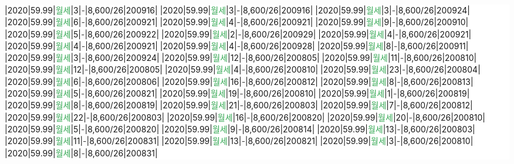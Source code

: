 |2020|59.99|<span style="color:#34a853">월세</span>|3|<span style="color:#444444">-</span>|8,600/26|200916|
|2020|59.99|<span style="color:#34a853">월세</span>|3|<span style="color:#444444">-</span>|8,600/26|200916|
|2020|59.99|<span style="color:#34a853">월세</span>|3|<span style="color:#444444">-</span>|8,600/26|200924|
|2020|59.99|<span style="color:#34a853">월세</span>|6|<span style="color:#444444">-</span>|8,600/26|200921|
|2020|59.99|<span style="color:#34a853">월세</span>|4|<span style="color:#444444">-</span>|8,600/26|200921|
|2020|59.99|<span style="color:#34a853">월세</span>|9|<span style="color:#444444">-</span>|8,600/26|200910|
|2020|59.99|<span style="color:#34a853">월세</span>|5|<span style="color:#444444">-</span>|8,600/26|200922|
|2020|59.99|<span style="color:#34a853">월세</span>|2|<span style="color:#444444">-</span>|8,600/26|200929|
|2020|59.99|<span style="color:#34a853">월세</span>|4|<span style="color:#444444">-</span>|8,600/26|200921|
|2020|59.99|<span style="color:#34a853">월세</span>|4|<span style="color:#444444">-</span>|8,600/26|200921|
|2020|59.99|<span style="color:#34a853">월세</span>|4|<span style="color:#444444">-</span>|8,600/26|200928|
|2020|59.99|<span style="color:#34a853">월세</span>|8|<span style="color:#444444">-</span>|8,600/26|200911|
|2020|59.99|<span style="color:#34a853">월세</span>|3|<span style="color:#444444">-</span>|8,600/26|200924|
|2020|59.99|<span style="color:#34a853">월세</span>|12|<span style="color:#444444">-</span>|8,600/26|200805|
|2020|59.99|<span style="color:#34a853">월세</span>|11|<span style="color:#444444">-</span>|8,600/26|200810|
|2020|59.99|<span style="color:#34a853">월세</span>|12|<span style="color:#444444">-</span>|8,600/26|200805|
|2020|59.99|<span style="color:#34a853">월세</span>|4|<span style="color:#444444">-</span>|8,600/26|200810|
|2020|59.99|<span style="color:#34a853">월세</span>|23|<span style="color:#444444">-</span>|8,600/26|200804|
|2020|59.99|<span style="color:#34a853">월세</span>|6|<span style="color:#444444">-</span>|8,600/26|200806|
|2020|59.99|<span style="color:#34a853">월세</span>|16|<span style="color:#444444">-</span>|8,600/26|200812|
|2020|59.99|<span style="color:#34a853">월세</span>|8|<span style="color:#444444">-</span>|8,600/26|200813|
|2020|59.99|<span style="color:#34a853">월세</span>|5|<span style="color:#444444">-</span>|8,600/26|200821|
|2020|59.99|<span style="color:#34a853">월세</span>|19|<span style="color:#444444">-</span>|8,600/26|200810|
|2020|59.99|<span style="color:#34a853">월세</span>|1|<span style="color:#444444">-</span>|8,600/26|200819|
|2020|59.99|<span style="color:#34a853">월세</span>|8|<span style="color:#444444">-</span>|8,600/26|200819|
|2020|59.99|<span style="color:#34a853">월세</span>|21|<span style="color:#444444">-</span>|8,600/26|200803|
|2020|59.99|<span style="color:#34a853">월세</span>|7|<span style="color:#444444">-</span>|8,600/26|200812|
|2020|59.99|<span style="color:#34a853">월세</span>|22|<span style="color:#444444">-</span>|8,600/26|200803|
|2020|59.99|<span style="color:#34a853">월세</span>|16|<span style="color:#444444">-</span>|8,600/26|200820|
|2020|59.99|<span style="color:#34a853">월세</span>|20|<span style="color:#444444">-</span>|8,600/26|200810|
|2020|59.99|<span style="color:#34a853">월세</span>|5|<span style="color:#444444">-</span>|8,600/26|200820|
|2020|59.99|<span style="color:#34a853">월세</span>|9|<span style="color:#444444">-</span>|8,600/26|200814|
|2020|59.99|<span style="color:#34a853">월세</span>|13|<span style="color:#444444">-</span>|8,600/26|200803|
|2020|59.99|<span style="color:#34a853">월세</span>|11|<span style="color:#444444">-</span>|8,600/26|200831|
|2020|59.99|<span style="color:#34a853">월세</span>|13|<span style="color:#444444">-</span>|8,600/26|200821|
|2020|59.99|<span style="color:#34a853">월세</span>|3|<span style="color:#444444">-</span>|8,600/26|200810|
|2020|59.99|<span style="color:#34a853">월세</span>|8|<span style="color:#444444">-</span>|8,600/26|200831|